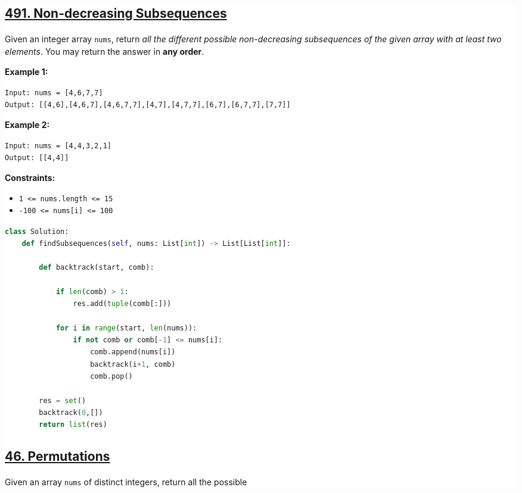 ## [491. Non-decreasing Subsequences](https://leetcode.com/problems/non-decreasing-subsequences/)

Given an integer array `nums`, return *all the different possible non-decreasing subsequences of the given array with at least two elements*. You may return the answer in **any order**.

 

**Example 1:**

```
Input: nums = [4,6,7,7]
Output: [[4,6],[4,6,7],[4,6,7,7],[4,7],[4,7,7],[6,7],[6,7,7],[7,7]]
```

**Example 2:**

```
Input: nums = [4,4,3,2,1]
Output: [[4,4]]
```

 

**Constraints:**

- `1 <= nums.length <= 15`
- `-100 <= nums[i] <= 100`



```python
class Solution:
    def findSubsequences(self, nums: List[int]) -> List[List[int]]:
        
        def backtrack(start, comb):
            
            if len(comb) > 1:
                res.add(tuple(comb[:]))
            
            for i in range(start, len(nums)):
                if not comb or comb[-1] <= nums[i]:
                    comb.append(nums[i])
                    backtrack(i+1, comb)
                    comb.pop()
        
        res = set()
        backtrack(0,[])
        return list(res)
```





## [46. Permutations](https://leetcode.com/problems/permutations/)

Given an array `nums` of distinct integers, return all the possible 
